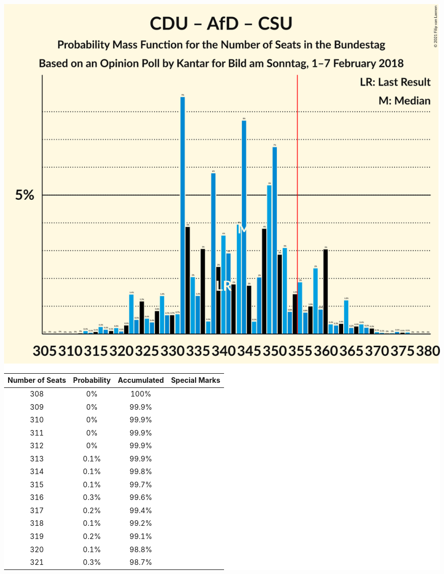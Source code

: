 ![Graph with seats probability mass function not yet produced](2018-02-07-Kantar-coalitions-seats-pmf-cdu–afd–csu.png "Seats Probability Mass Function")

| Number of Seats | Probability | Accumulated | Special Marks |
|:---------------:|:-----------:|:-----------:|:-------------:|
| 308 | 0% | 100% |  |
| 309 | 0% | 99.9% |  |
| 310 | 0% | 99.9% |  |
| 311 | 0% | 99.9% |  |
| 312 | 0% | 99.9% |  |
| 313 | 0.1% | 99.9% |  |
| 314 | 0.1% | 99.8% |  |
| 315 | 0.1% | 99.7% |  |
| 316 | 0.3% | 99.6% |  |
| 317 | 0.2% | 99.4% |  |
| 318 | 0.1% | 99.2% |  |
| 319 | 0.2% | 99.1% |  |
| 320 | 0.1% | 98.8% |  |
| 321 | 0.3% | 98.7% |  |